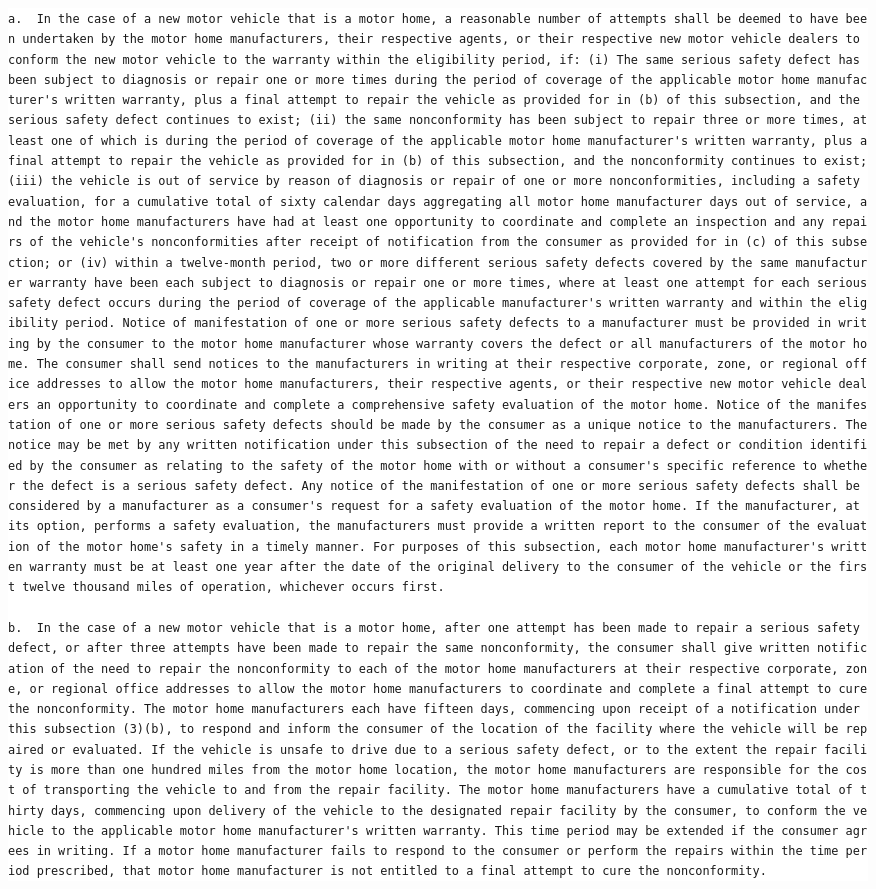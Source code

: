     a.  In the case of a new motor vehicle that is a motor home, a reasonable number of attempts shall be deemed to have been undertaken by the motor home manufacturers, their respective agents, or their respective new motor vehicle dealers to conform the new motor vehicle to the warranty within the eligibility period, if: (i) The same serious safety defect has been subject to diagnosis or repair one or more times during the period of coverage of the applicable motor home manufacturer's written warranty, plus a final attempt to repair the vehicle as provided for in (b) of this subsection, and the serious safety defect continues to exist; (ii) the same nonconformity has been subject to repair three or more times, at least one of which is during the period of coverage of the applicable motor home manufacturer's written warranty, plus a final attempt to repair the vehicle as provided for in (b) of this subsection, and the nonconformity continues to exist; (iii) the vehicle is out of service by reason of diagnosis or repair of one or more nonconformities, including a safety evaluation, for a cumulative total of sixty calendar days aggregating all motor home manufacturer days out of service, and the motor home manufacturers have had at least one opportunity to coordinate and complete an inspection and any repairs of the vehicle's nonconformities after receipt of notification from the consumer as provided for in (c) of this subsection; or (iv) within a twelve-month period, two or more different serious safety defects covered by the same manufacturer warranty have been each subject to diagnosis or repair one or more times, where at least one attempt for each serious safety defect occurs during the period of coverage of the applicable manufacturer's written warranty and within the eligibility period. Notice of manifestation of one or more serious safety defects to a manufacturer must be provided in writing by the consumer to the motor home manufacturer whose warranty covers the defect or all manufacturers of the motor home. The consumer shall send notices to the manufacturers in writing at their respective corporate, zone, or regional office addresses to allow the motor home manufacturers, their respective agents, or their respective new motor vehicle dealers an opportunity to coordinate and complete a comprehensive safety evaluation of the motor home. Notice of the manifestation of one or more serious safety defects should be made by the consumer as a unique notice to the manufacturers. The notice may be met by any written notification under this subsection of the need to repair a defect or condition identified by the consumer as relating to the safety of the motor home with or without a consumer's specific reference to whether the defect is a serious safety defect. Any notice of the manifestation of one or more serious safety defects shall be considered by a manufacturer as a consumer's request for a safety evaluation of the motor home. If the manufacturer, at its option, performs a safety evaluation, the manufacturers must provide a written report to the consumer of the evaluation of the motor home's safety in a timely manner. For purposes of this subsection, each motor home manufacturer's written warranty must be at least one year after the date of the original delivery to the consumer of the vehicle or the first twelve thousand miles of operation, whichever occurs first.

    b.  In the case of a new motor vehicle that is a motor home, after one attempt has been made to repair a serious safety defect, or after three attempts have been made to repair the same nonconformity, the consumer shall give written notification of the need to repair the nonconformity to each of the motor home manufacturers at their respective corporate, zone, or regional office addresses to allow the motor home manufacturers to coordinate and complete a final attempt to cure the nonconformity. The motor home manufacturers each have fifteen days, commencing upon receipt of a notification under this subsection (3)(b), to respond and inform the consumer of the location of the facility where the vehicle will be repaired or evaluated. If the vehicle is unsafe to drive due to a serious safety defect, or to the extent the repair facility is more than one hundred miles from the motor home location, the motor home manufacturers are responsible for the cost of transporting the vehicle to and from the repair facility. The motor home manufacturers have a cumulative total of thirty days, commencing upon delivery of the vehicle to the designated repair facility by the consumer, to conform the vehicle to the applicable motor home manufacturer's written warranty. This time period may be extended if the consumer agrees in writing. If a motor home manufacturer fails to respond to the consumer or perform the repairs within the time period prescribed, that motor home manufacturer is not entitled to a final attempt to cure the nonconformity.
